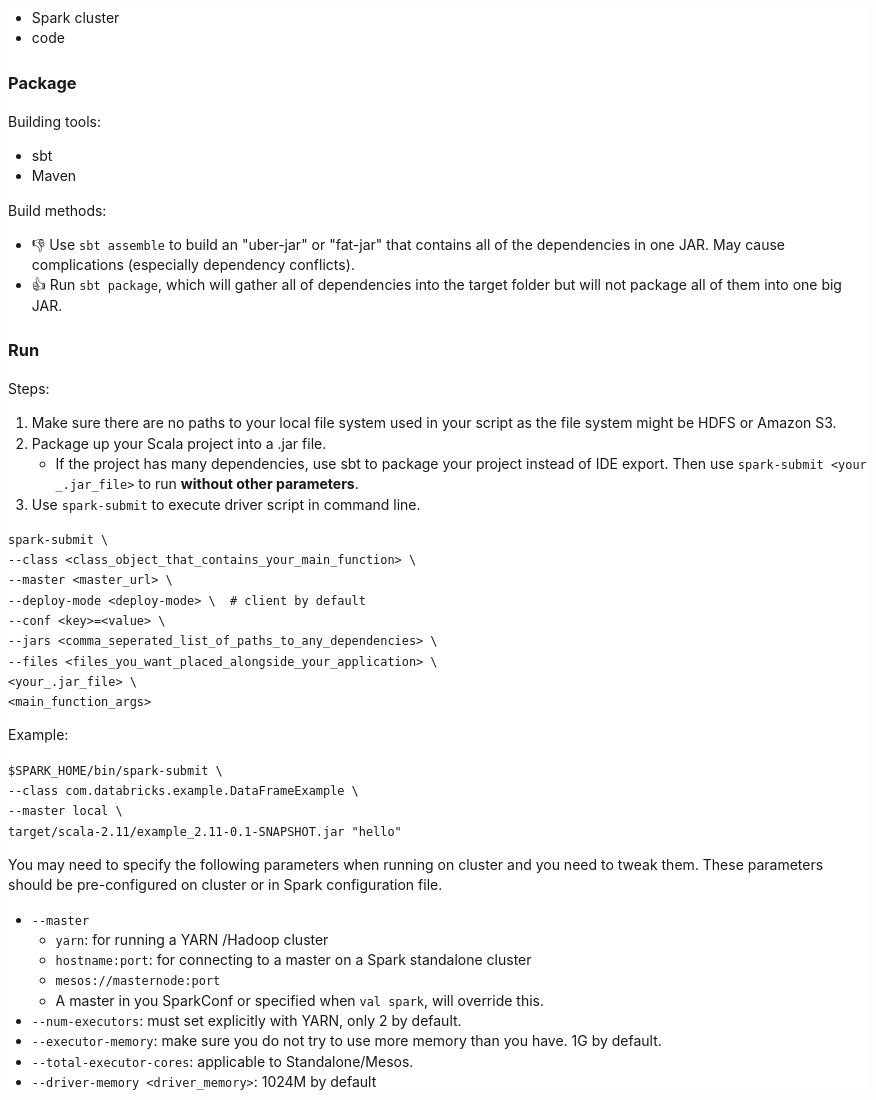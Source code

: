 - Spark cluster
- code

### Package 

Building tools:

- sbt
- Maven

Build methods: 

- :thumbsdown: Use `sbt assemble` to build an "uber-jar" or "fat-jar" that contains all of the dependencies in one JAR. May cause complications (especially dependency conflicts).
- :thumbsup: Run `sbt package`, which will gather all of dependencies into the target folder but will not package all of them into one big JAR.

### Run

Steps:

1. Make sure there are no paths to your local file system used in your script as the file system might be HDFS or Amazon S3.
2. Package up your Scala project into a .jar file.
	- If the project has many dependencies, use sbt to package your project instead of IDE export. Then use `spark-submit <your_.jar_file>` to run **without other parameters**.
3. Use `spark-submit` to execute driver script in command line.

```
spark-submit \
--class <class_object_that_contains_your_main_function> \
--master <master_url> \ 
--deploy-mode <deploy-mode> \  # client by default
--conf <key>=<value> \
--jars <comma_seperated_list_of_paths_to_any_dependencies> \
--files <files_you_want_placed_alongside_your_application> \
<your_.jar_file> \
<main_function_args>
```

Example: 

```
$SPARK_HOME/bin/spark-submit \
--class com.databricks.example.DataFrameExample \
--master local \
target/scala-2.11/example_2.11-0.1-SNAPSHOT.jar "hello"
```

You may need to specify the following parameters when running on cluster and you need to tweak them. These parameters should be pre-configured on cluster or in Spark configuration file.

- `--master`
  - `yarn`: for running a YARN /Hadoop cluster
  - `hostname:port`: for connecting to a master on a Spark standalone cluster
  - `mesos://masternode:port`
  - A master in you SparkConf or specified when `val spark`, will override this.
- `--num-executors`: must set explicitly with YARN, only 2 by default.
- `--executor-memory`: make sure you do not try to use more memory than you have. 1G by default.
- `--total-executor-cores`: applicable to Standalone/Mesos.
- `--driver-memory <driver_memory>`: 1024M by default

